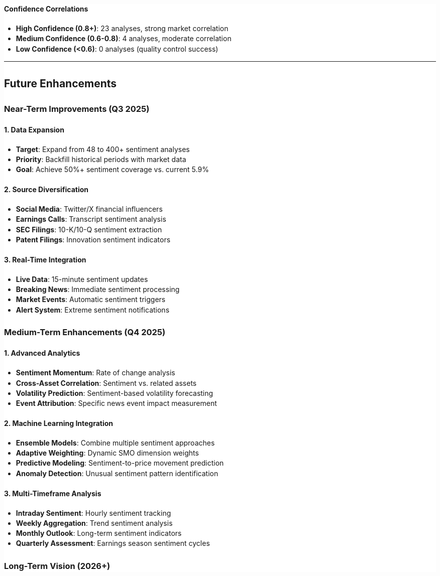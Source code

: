 #### Confidence Correlations
- **High Confidence (0.8+)**: 23 analyses, strong market correlation
- **Medium Confidence (0.6-0.8)**: 4 analyses, moderate correlation
- **Low Confidence (<0.6)**: 0 analyses (quality control success)

---

## Future Enhancements

### Near-Term Improvements (Q3 2025)

#### 1. Data Expansion
- **Target**: Expand from 48 to 400+ sentiment analyses
- **Priority**: Backfill historical periods with market data
- **Goal**: Achieve 50%+ sentiment coverage vs. current 5.9%

#### 2. Source Diversification
- **Social Media**: Twitter/X financial influencers
- **Earnings Calls**: Transcript sentiment analysis
- **SEC Filings**: 10-K/10-Q sentiment extraction
- **Patent Filings**: Innovation sentiment indicators

#### 3. Real-Time Integration
- **Live Data**: 15-minute sentiment updates
- **Breaking News**: Immediate sentiment processing
- **Market Events**: Automatic sentiment triggers
- **Alert System**: Extreme sentiment notifications

### Medium-Term Enhancements (Q4 2025)

#### 1. Advanced Analytics
- **Sentiment Momentum**: Rate of change analysis
- **Cross-Asset Correlation**: Sentiment vs. related assets
- **Volatility Prediction**: Sentiment-based volatility forecasting
- **Event Attribution**: Specific news event impact measurement

#### 2. Machine Learning Integration
- **Ensemble Models**: Combine multiple sentiment approaches
- **Adaptive Weighting**: Dynamic SMO dimension weights
- **Predictive Modeling**: Sentiment-to-price movement prediction
- **Anomaly Detection**: Unusual sentiment pattern identification

#### 3. Multi-Timeframe Analysis
- **Intraday Sentiment**: Hourly sentiment tracking
- **Weekly Aggregation**: Trend sentiment analysis
- **Monthly Outlook**: Long-term sentiment indicators
- **Quarterly Assessment**: Earnings season sentiment cycles

### Long-Term Vision (2026+)

